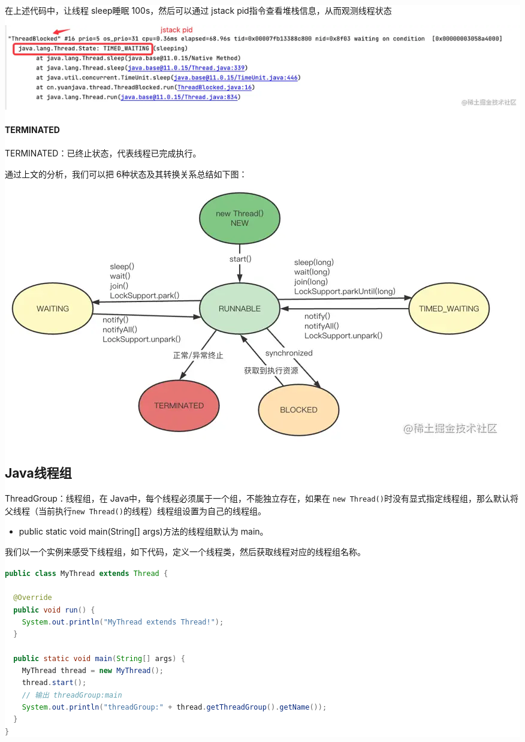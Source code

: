 在上述代码中，让线程 sleep睡眠 100s，然后可以通过 jstack pid指令查看堆栈信息，从而观测线程状态

![Alt text](image-5.png)

#### TERMINATED

TERMINATED：已终止状态，代表线程已完成执行。

通过上文的分析，我们可以把 6种状态及其转换关系总结如下图：
![Alt text](image-6.png)

## Java线程组

ThreadGroup：线程组，在 Java中，每个线程必须属于一个组，不能独立存在，如果在 ``new Thread()``时没有显式指定线程组，那么默认将父线程（当前执行``new Thread()``的线程）线程组设置为自己的线程组。

- public static void main(String[] args)方法的线程组默认为 main。

我们以一个实例来感受下线程组，如下代码，定义一个线程类，然后获取线程对应的线程组名称。

```java
public class MyThread extends Thread {

  @Override
  public void run() {
    System.out.println("MyThread extends Thread!");
  }

  public static void main(String[] args) {
    MyThread thread = new MyThread();
    thread.start();
    // 输出 threadGroup:main
    System.out.println("threadGroup:" + thread.getThreadGroup().getName());
  }
}
```
